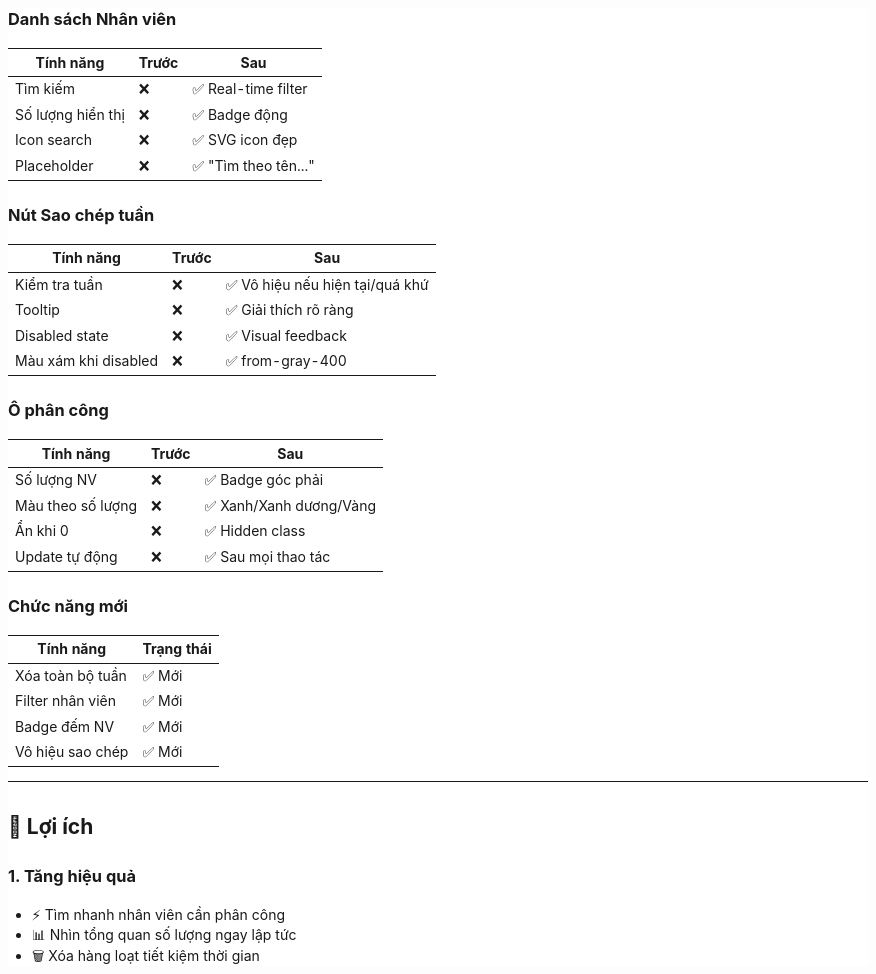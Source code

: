 ### Danh sách Nhân viên

| Tính năng | Trước | Sau |
|-----------|-------|-----|
| Tìm kiếm | ❌ | ✅ Real-time filter |
| Số lượng hiển thị | ❌ | ✅ Badge động |
| Icon search | ❌ | ✅ SVG icon đẹp |
| Placeholder | ❌ | ✅ "Tìm theo tên..." |

### Nút Sao chép tuần

| Tính năng | Trước | Sau |
|-----------|-------|-----|
| Kiểm tra tuần | ❌ | ✅ Vô hiệu nếu hiện tại/quá khứ |
| Tooltip | ❌ | ✅ Giải thích rõ ràng |
| Disabled state | ❌ | ✅ Visual feedback |
| Màu xám khi disabled | ❌ | ✅ from-gray-400 |

### Ô phân công

| Tính năng | Trước | Sau |
|-----------|-------|-----|
| Số lượng NV | ❌ | ✅ Badge góc phải |
| Màu theo số lượng | ❌ | ✅ Xanh/Xanh dương/Vàng |
| Ẩn khi 0 | ❌ | ✅ Hidden class |
| Update tự động | ❌ | ✅ Sau mọi thao tác |

### Chức năng mới

| Tính năng | Trạng thái |
|-----------|------------|
| Xóa toàn bộ tuần | ✅ Mới |
| Filter nhân viên | ✅ Mới |
| Badge đếm NV | ✅ Mới |
| Vô hiệu sao chép | ✅ Mới |

---

## 🎯 Lợi ích

### 1. **Tăng hiệu quả**
- ⚡ Tìm nhanh nhân viên cần phân công
- 📊 Nhìn tổng quan số lượng ngay lập tức
- 🗑️ Xóa hàng loạt tiết kiệm thời gian
